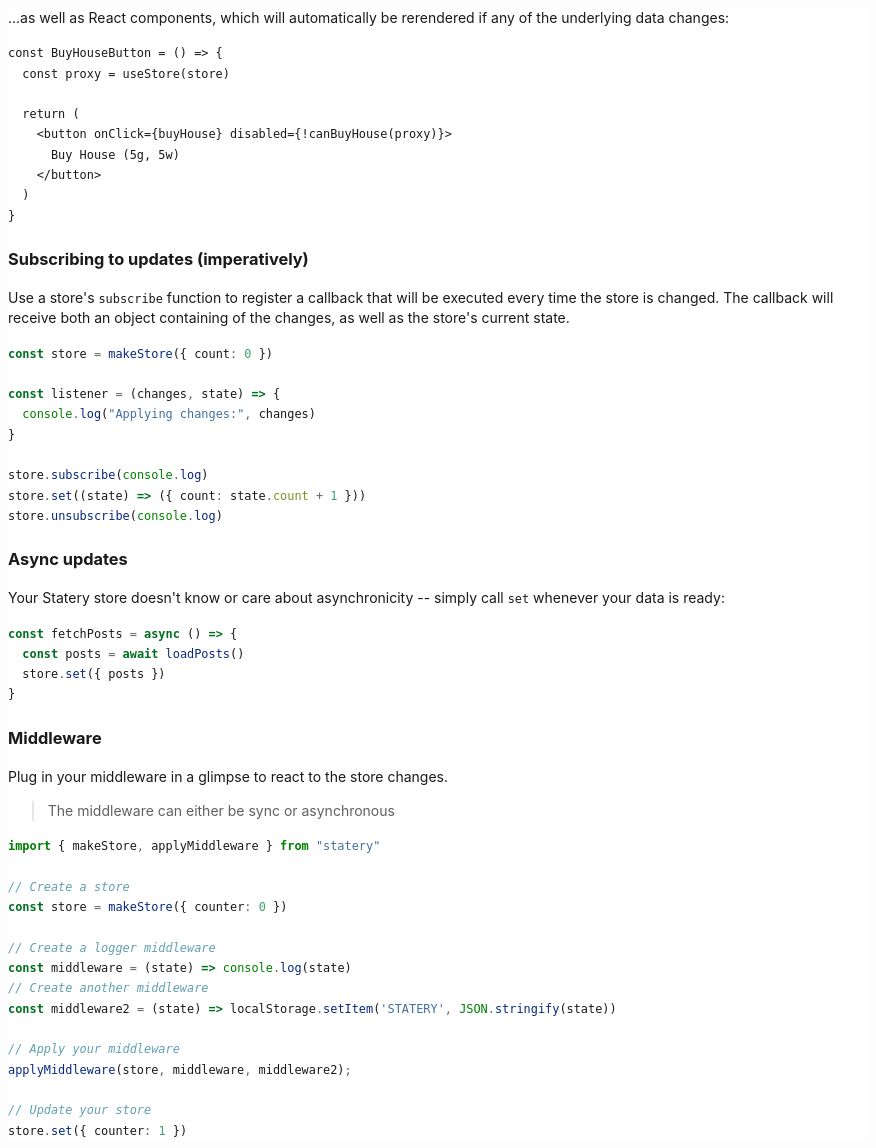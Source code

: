 ...as well as React components, which will automatically be rerendered if any of the underlying data changes:

```tsx
const BuyHouseButton = () => {
  const proxy = useStore(store)

  return (
    <button onClick={buyHouse} disabled={!canBuyHouse(proxy)}>
      Buy House (5g, 5w)
    </button>
  )
}
```

### Subscribing to updates (imperatively)

Use a store's `subscribe` function to register a callback that will be executed every time the store is changed.
The callback will receive both an object containing of the changes, as well as the store's current state.

```ts
const store = makeStore({ count: 0 })

const listener = (changes, state) => {
  console.log("Applying changes:", changes)
}

store.subscribe(console.log)
store.set((state) => ({ count: state.count + 1 }))
store.unsubscribe(console.log)
```

### Async updates

Your Statery store doesn't know or care about asynchronicity -- simply call `set` whenever your data is ready:

```ts
const fetchPosts = async () => {
  const posts = await loadPosts()
  store.set({ posts })
}
```

### Middleware
Plug in your middleware in a glimpse to react to the store changes.
> The middleware can either be sync or asynchronous

```ts
import { makeStore, applyMiddleware } from "statery"

// Create a store
const store = makeStore({ counter: 0 })

// Create a logger middleware
const middleware = (state) => console.log(state)
// Create another middleware
const middleware2 = (state) => localStorage.setItem('STATERY', JSON.stringify(state))

// Apply your middleware
applyMiddleware(store, middleware, middleware2);

// Update your store
store.set({ counter: 1 })
```
